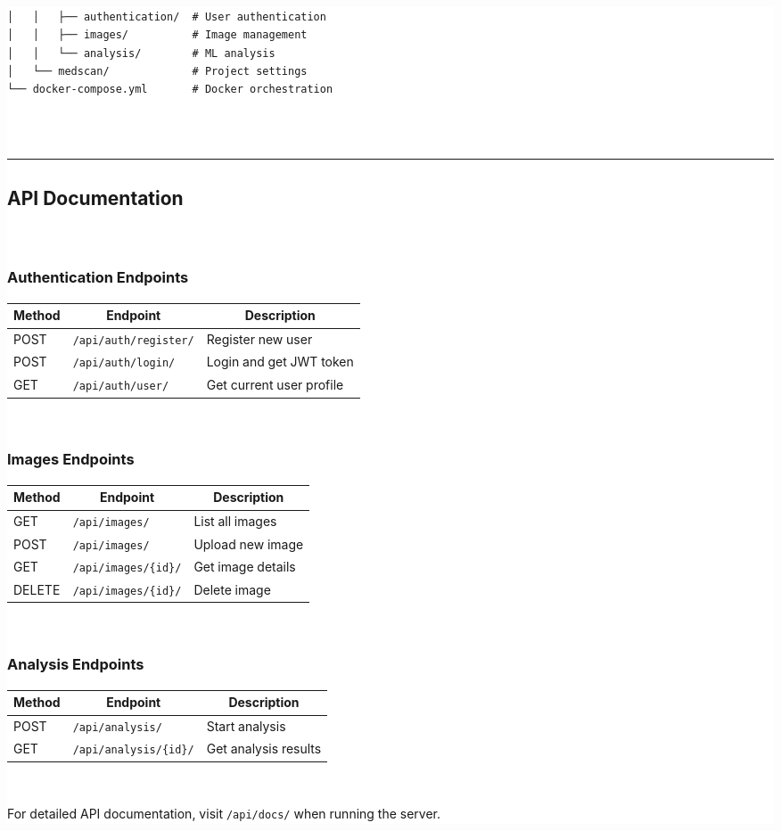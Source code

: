 ```
│   │   ├── authentication/  # User authentication
│   │   ├── images/          # Image management
│   │   └── analysis/        # ML analysis
│   └── medscan/             # Project settings
└── docker-compose.yml       # Docker orchestration
```

<br>
<br>

---

## API Documentation

<br>

### Authentication Endpoints

| Method | Endpoint | Description |
|--------|----------|-------------|
| POST | `/api/auth/register/` | Register new user |
| POST | `/api/auth/login/` | Login and get JWT token |
| GET | `/api/auth/user/` | Get current user profile |

<br>

### Images Endpoints

| Method | Endpoint | Description |
|--------|----------|-------------|
| GET | `/api/images/` | List all images |
| POST | `/api/images/` | Upload new image |
| GET | `/api/images/{id}/` | Get image details |
| DELETE | `/api/images/{id}/` | Delete image |

<br>

### Analysis Endpoints

| Method | Endpoint | Description |
|--------|----------|-------------|
| POST | `/api/analysis/` | Start analysis |
| GET | `/api/analysis/{id}/` | Get analysis results |

<br>

For detailed API documentation, visit `/api/docs/` when running the server.
